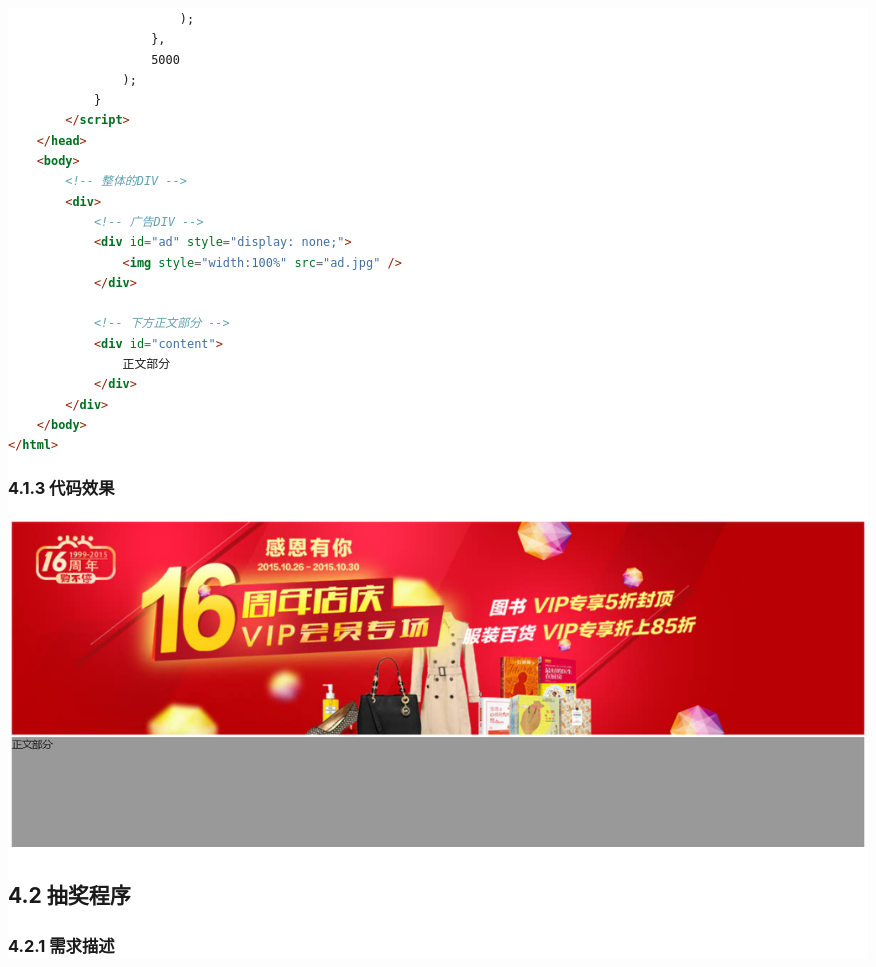 ```html
						);
					},
					5000
				);
			}
		</script>
	</head>
	<body>
		<!-- 整体的DIV -->
		<div>
			<!-- 广告DIV -->
			<div id="ad" style="display: none;">
				<img style="width:100%" src="ad.jpg" />
			</div>
			
			<!-- 下方正文部分 -->
			<div id="content">
				正文部分
			</div>
		</div>
	</body>
</html>

```

### 4.1.3 代码效果

![](image\15.png)

## 4.2 抽奖程序

### 4.2.1 需求描述
